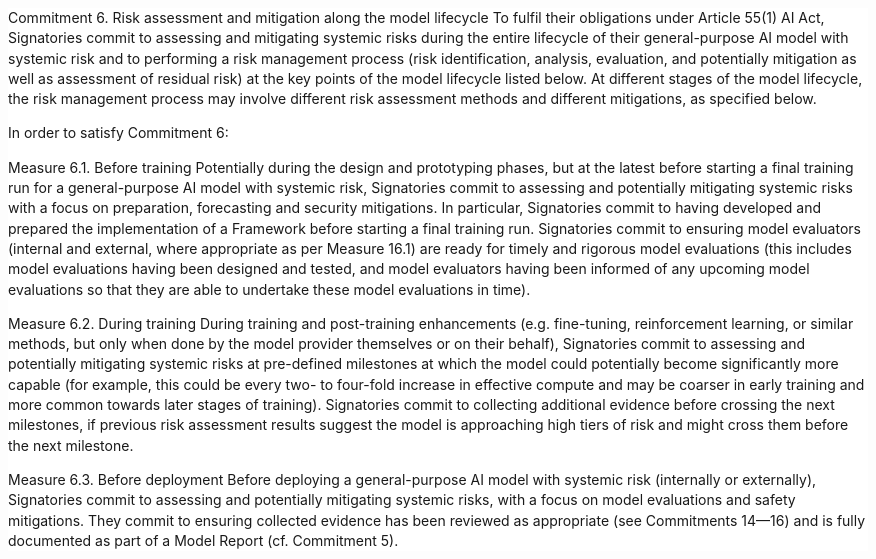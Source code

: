 Commitment 6. Risk assessment and mitigation along the model lifecycle
To fulfil their obligations under Article 55(1) AI Act, Signatories commit to assessing and mitigating
systemic risks during the entire lifecycle of their general-purpose AI model with systemic risk and to
performing a risk management process (risk identification, analysis, evaluation, and potentially mitigation
as well as assessment of residual risk) at the key points of the model lifecycle listed below. At different
stages of the model lifecycle, the risk management process may involve different risk assessment methods
and different mitigations, as specified below.

In order to satisfy Commitment 6:

Measure 6.1. Before training
Potentially during the design and prototyping phases, but at the latest before starting a final training run for
a general-purpose AI model with systemic risk, Signatories commit to assessing and potentially mitigating
systemic risks with a focus on preparation, forecasting and security mitigations. In particular, Signatories
commit to having developed and prepared the implementation of a Framework before starting a final
training run. Signatories commit to ensuring model evaluators (internal and external, where appropriate as
per Measure 16.1) are ready for timely and rigorous model evaluations (this includes model evaluations
having been designed and tested, and model evaluators having been informed of any upcoming model
evaluations so that they are able to undertake these model evaluations in time).

Measure 6.2. During training
During training and post-training enhancements (e.g. fine-tuning, reinforcement learning, or similar
methods, but only when done by the model provider themselves or on their behalf), Signatories commit to
assessing and potentially mitigating systemic risks at pre-defined milestones at which the model could
potentially become significantly more capable (for example, this could be every two- to four-fold increase
in effective compute and may be coarser in early training and more common towards later stages of
training). Signatories commit to collecting additional evidence before crossing the next milestones, if
previous risk assessment results suggest the model is approaching high tiers of risk and might cross them
before the next milestone.

Measure 6.3. Before deployment
Before deploying a general-purpose AI model with systemic risk (internally or externally), Signatories
commit to assessing and potentially mitigating systemic risks, with a focus on model evaluations and safety
mitigations. They commit to ensuring collected evidence has been reviewed as appropriate (see
Commitments 14—16) and is fully documented as part of a Model Report (cf. Commitment 5).
